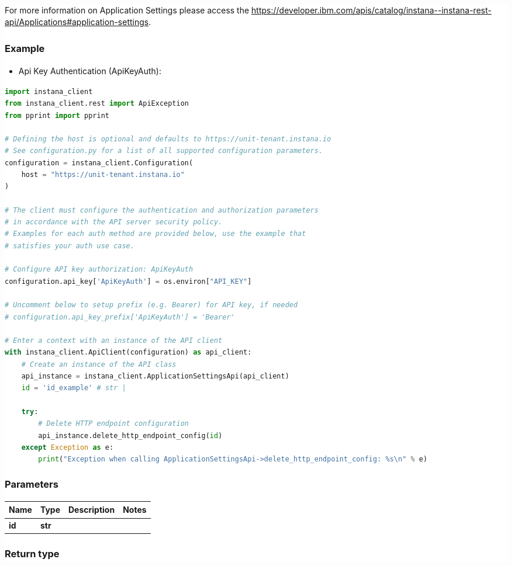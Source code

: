 For more information on Application Settings please access the https://developer.ibm.com/apis/catalog/instana--instana-rest-api/Applications#application-settings.

### Example

* Api Key Authentication (ApiKeyAuth):

```python
import instana_client
from instana_client.rest import ApiException
from pprint import pprint

# Defining the host is optional and defaults to https://unit-tenant.instana.io
# See configuration.py for a list of all supported configuration parameters.
configuration = instana_client.Configuration(
    host = "https://unit-tenant.instana.io"
)

# The client must configure the authentication and authorization parameters
# in accordance with the API server security policy.
# Examples for each auth method are provided below, use the example that
# satisfies your auth use case.

# Configure API key authorization: ApiKeyAuth
configuration.api_key['ApiKeyAuth'] = os.environ["API_KEY"]

# Uncomment below to setup prefix (e.g. Bearer) for API key, if needed
# configuration.api_key_prefix['ApiKeyAuth'] = 'Bearer'

# Enter a context with an instance of the API client
with instana_client.ApiClient(configuration) as api_client:
    # Create an instance of the API class
    api_instance = instana_client.ApplicationSettingsApi(api_client)
    id = 'id_example' # str | 

    try:
        # Delete HTTP endpoint configuration
        api_instance.delete_http_endpoint_config(id)
    except Exception as e:
        print("Exception when calling ApplicationSettingsApi->delete_http_endpoint_config: %s\n" % e)
```



### Parameters


Name | Type | Description  | Notes
------------- | ------------- | ------------- | -------------
 **id** | **str**|  | 

### Return type
